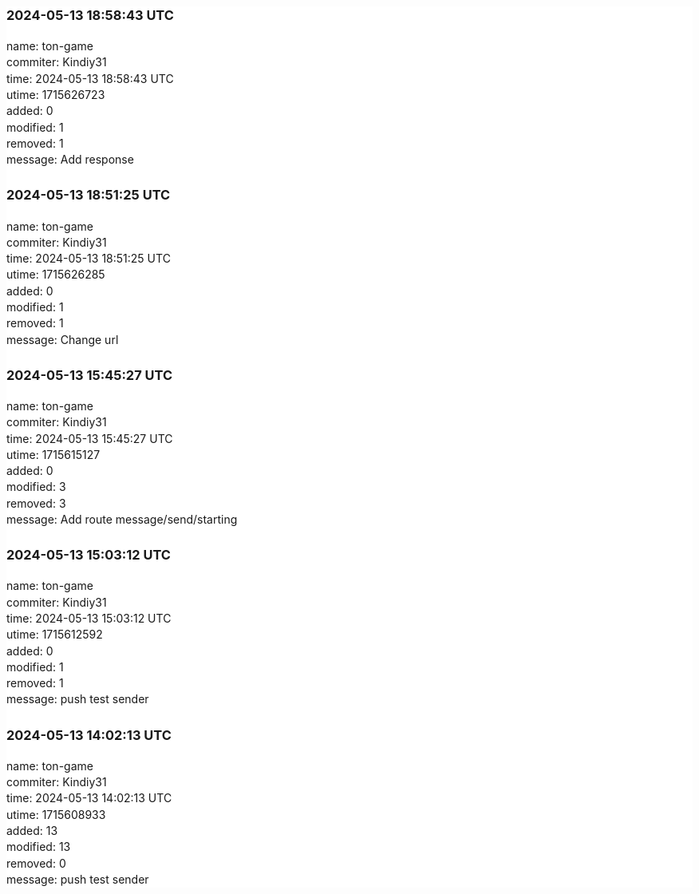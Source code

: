 ### 2024-05-13 18:58:43 UTC
name: ton-game  
commiter: Kindiy31  
time: 2024-05-13 18:58:43 UTC  
utime: 1715626723  
added: 0  
modified: 1  
removed: 1  
message: Add response

### 2024-05-13 18:51:25 UTC
name: ton-game  
commiter: Kindiy31  
time: 2024-05-13 18:51:25 UTC  
utime: 1715626285  
added: 0  
modified: 1  
removed: 1  
message: Change url

### 2024-05-13 15:45:27 UTC
name: ton-game  
commiter: Kindiy31  
time: 2024-05-13 15:45:27 UTC  
utime: 1715615127  
added: 0  
modified: 3  
removed: 3  
message: Add route message/send/starting

### 2024-05-13 15:03:12 UTC
name: ton-game  
commiter: Kindiy31  
time: 2024-05-13 15:03:12 UTC  
utime: 1715612592  
added: 0  
modified: 1  
removed: 1  
message: push test sender

### 2024-05-13 14:02:13 UTC
name: ton-game  
commiter: Kindiy31  
time: 2024-05-13 14:02:13 UTC  
utime: 1715608933  
added: 13  
modified: 13  
removed: 0  
message: push test sender
